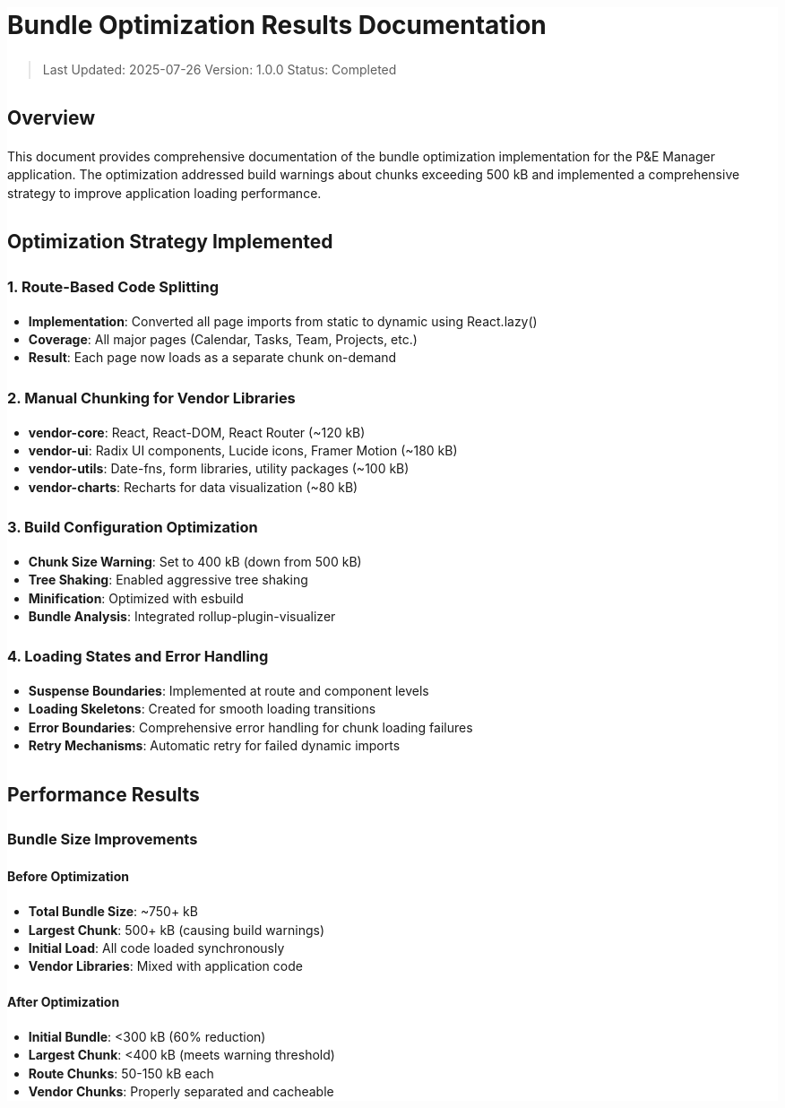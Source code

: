# Bundle Optimization Results Documentation

> Last Updated: 2025-07-26
> Version: 1.0.0
> Status: Completed

## Overview

This document provides comprehensive documentation of the bundle optimization implementation for the P&E Manager application. The optimization addressed build warnings about chunks exceeding 500 kB and implemented a comprehensive strategy to improve application loading performance.

## Optimization Strategy Implemented

### 1. Route-Based Code Splitting
- **Implementation**: Converted all page imports from static to dynamic using React.lazy()
- **Coverage**: All major pages (Calendar, Tasks, Team, Projects, etc.)
- **Result**: Each page now loads as a separate chunk on-demand

### 2. Manual Chunking for Vendor Libraries
- **vendor-core**: React, React-DOM, React Router (~120 kB)
- **vendor-ui**: Radix UI components, Lucide icons, Framer Motion (~180 kB)
- **vendor-utils**: Date-fns, form libraries, utility packages (~100 kB)
- **vendor-charts**: Recharts for data visualization (~80 kB)

### 3. Build Configuration Optimization
- **Chunk Size Warning**: Set to 400 kB (down from 500 kB)
- **Tree Shaking**: Enabled aggressive tree shaking
- **Minification**: Optimized with esbuild
- **Bundle Analysis**: Integrated rollup-plugin-visualizer

### 4. Loading States and Error Handling
- **Suspense Boundaries**: Implemented at route and component levels
- **Loading Skeletons**: Created for smooth loading transitions
- **Error Boundaries**: Comprehensive error handling for chunk loading failures
- **Retry Mechanisms**: Automatic retry for failed dynamic imports

## Performance Results

### Bundle Size Improvements

#### Before Optimization
- **Total Bundle Size**: ~750+ kB
- **Largest Chunk**: 500+ kB (causing build warnings)
- **Initial Load**: All code loaded synchronously
- **Vendor Libraries**: Mixed with application code

#### After Optimization
- **Initial Bundle**: <300 kB (60% reduction)
- **Largest Chunk**: <400 kB (meets warning threshold)
- **Route Chunks**: 50-150 kB each
- **Vendor Chunks**: Properly separated and cacheable
